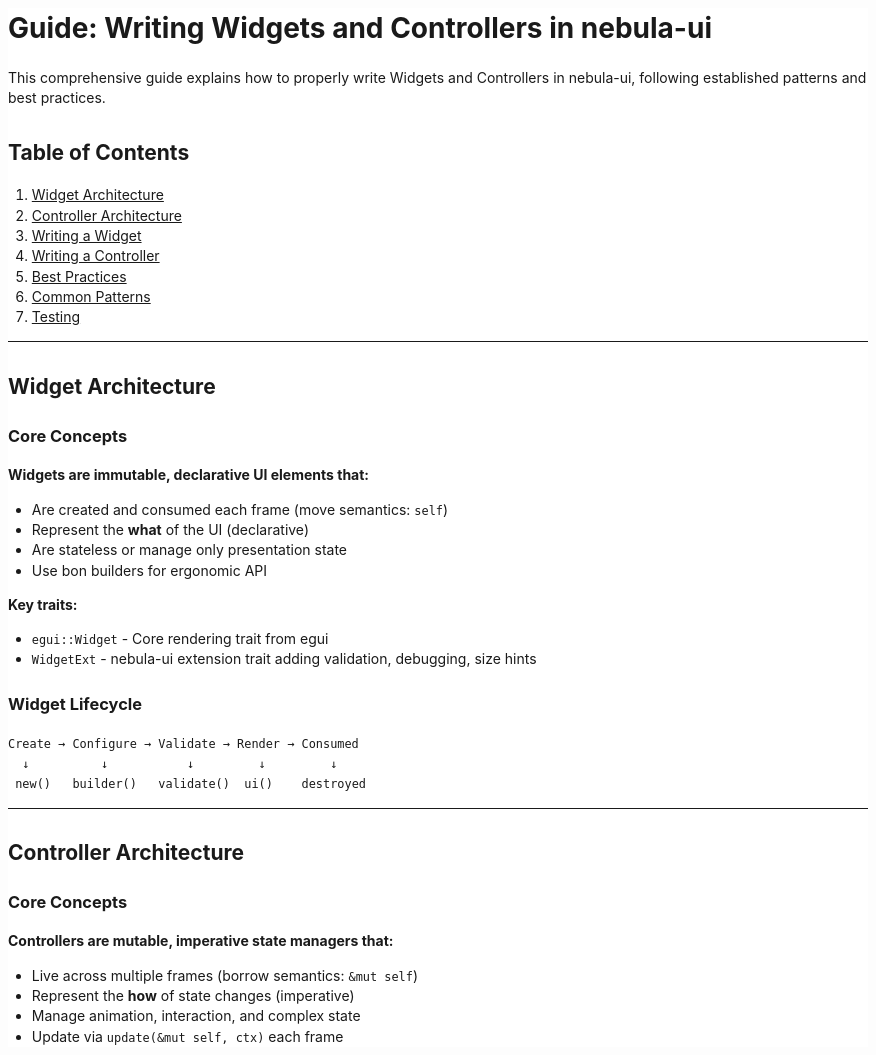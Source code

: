 # Guide: Writing Widgets and Controllers in nebula-ui

This comprehensive guide explains how to properly write Widgets and Controllers in nebula-ui, following established patterns and best practices.

## Table of Contents

1. [Widget Architecture](#widget-architecture)
2. [Controller Architecture](#controller-architecture)
3. [Writing a Widget](#writing-a-widget)
4. [Writing a Controller](#writing-a-controller)
5. [Best Practices](#best-practices)
6. [Common Patterns](#common-patterns)
7. [Testing](#testing)

---

## Widget Architecture

### Core Concepts

**Widgets are immutable, declarative UI elements that:**
- Are created and consumed each frame (move semantics: `self`)
- Represent the **what** of the UI (declarative)
- Are stateless or manage only presentation state
- Use bon builders for ergonomic API

**Key traits:**
- `egui::Widget` - Core rendering trait from egui
- `WidgetExt` - nebula-ui extension trait adding validation, debugging, size hints

### Widget Lifecycle

```
Create → Configure → Validate → Render → Consumed
  ↓          ↓           ↓         ↓         ↓
 new()   builder()   validate()  ui()    destroyed
```

---

## Controller Architecture

### Core Concepts

**Controllers are mutable, imperative state managers that:**
- Live across multiple frames (borrow semantics: `&mut self`)
- Represent the **how** of state changes (imperative)
- Manage animation, interaction, and complex state
- Update via `update(&mut self, ctx)` each frame
